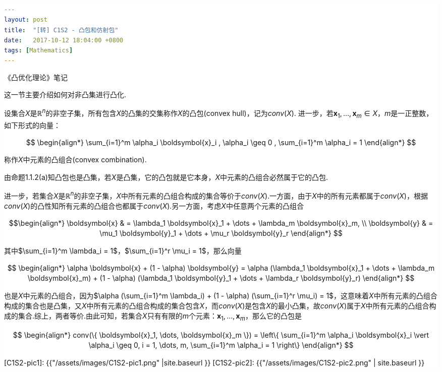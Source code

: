 ```yaml
---
layout: post
title:  "[转] C1S2 - 凸包和仿射包"
date:   2017-10-12 18:04:00 +0800
tags: [Mathematics]
---
```


《凸优化理论》笔记

这一节主要介绍如何对非凸集进行凸化.

设集合$X$是$\mathbb{R}^n$的非空子集，所有包含$X$的凸集的交集称作$X$的凸包(convex hull)，记为$conv(X)$. 进一步，若$\boldsymbol{x}_1, \dots, \boldsymbol{x}_m \in X$，$m$是一正整数，如下形式的向量：

$$
\begin{align*}
\sum_{i=1}^m \alpha_i \boldsymbol{x}_i
, \alpha_i \geq 0
, \sum_{i=1}^m \alpha_i = 1
\end{align*}
$$

称作$X$中元素的凸组合(convex combination).

由命题1.1.2(a)知凸包也是凸集，若$X$是凸集，它的凸包就是它本身，$X$中元素的凸组合必然属于它的凸包.

进一步，若集合$X$是$\mathbb{R}^n$的非空子集，$X$中所有元素的凸组合构成的集合等价于$conv(X)$.一方面，由于$X$中的所有元素都属于$conv(X)$，根据$conv(X)$的凸性知所有元素的凸组合也都属于$conv(X)$.另一方面，考虑$X$中任意两个元素的凸组合

$$\begin{align*}
\boldsymbol{x}
& = \lambda_1 \boldsymbol{x}_1 + \dots + \lambda_m \boldsymbol{x}_m, \\
\boldsymbol{y}
& = \mu_1 \boldsymbol{y}_1 + \dots + \mu_r \boldsymbol{y}_r
\end{align*}
$$

其中$\sum_{i=1}^m \lambda_i = 1$，$\sum_{i=1}^r \mu_i = 1$，那么向量

$$
\begin{align*}
\alpha \boldsymbol{x} + (1 - \alpha) \boldsymbol{y}
= \alpha (\lambda_1 \boldsymbol{x}_1 + \dots + \lambda_m \boldsymbol{x}_m) + (1 - \alpha) (\lambda_1 \boldsymbol{y}_1 + \dots + \lambda_r \boldsymbol{y}_r)
\end{align*}
$$

也是$X$中元素的凸组合，因为$\alpha (\sum_{i=1}^m \lambda_i) + (1 - \alpha) (\sum_{i=1}^r \mu_i) = 1$，这意味着$X$中所有元素的凸组合构成的集合也是凸集，又$X$中所有元素的凸组合构成的集合包含$X$，而$conv(X)$是包含$X$的最小凸集，故$conv(X)$属于$X$中所有元素的凸组合构成的集合.综上，两者等价.由此可知，若集合$X$只有有限的$m$个元素：$\boldsymbol{x}_1, \dots, \boldsymbol{x}_m$，那么它的凸包是 

$$
\begin{align*}
conv(\{ \boldsymbol{x}_1, \dots, \boldsymbol{x}_m \})
= \left\{ \sum_{i=1}^m \alpha_i \boldsymbol{x}_i  \vert  \alpha_i \geq 0, i = 1, \dots, m, \sum_{i=1}^m \alpha_i = 1 \right\}
\end{align*}
$$


[C1S2-pic1]: {{"/assets/images/C1S2-pic1.png" |site.baseurl }}
[C1S2-pic2]: {{"/assets/images/C1S2-pic2.png" | site.baseurl }}